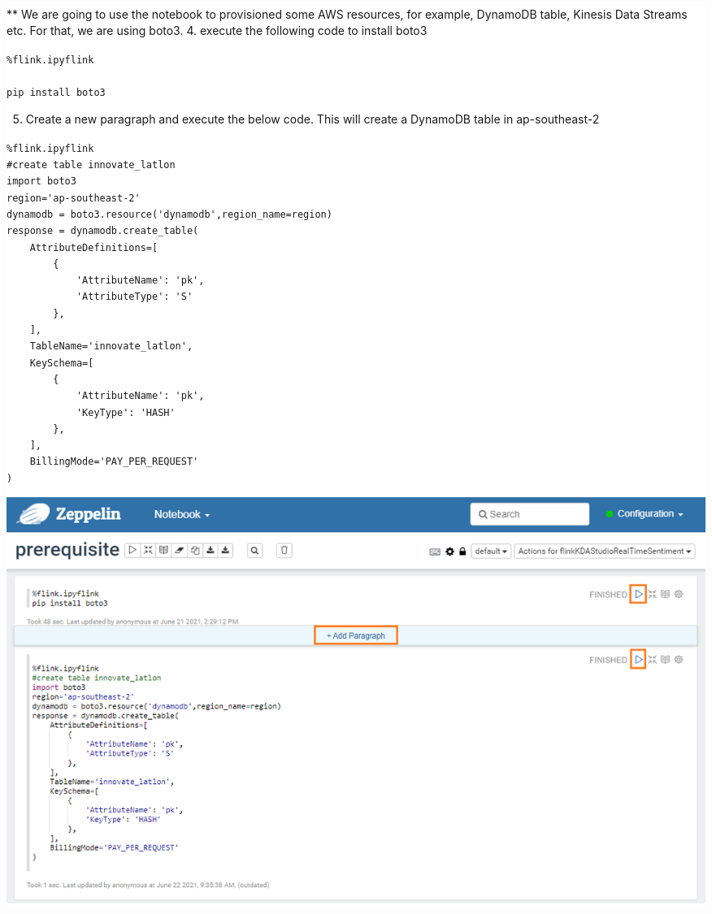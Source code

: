 ** We are going to use the notebook to provisioned some AWS resources, for example, DynamoDB table, Kinesis Data Streams etc. For that, we are using boto3. 
4. execute the following code to install boto3
```
%flink.ipyflink

pip install boto3
```

5. Create a new paragraph and execute the below code. This will create a DynamoDB table in ap-southeast-2
```
%flink.ipyflink
#create table innovate_latlon
import boto3
region='ap-southeast-2'
dynamodb = boto3.resource('dynamodb',region_name=region)
response = dynamodb.create_table(
    AttributeDefinitions=[
        {
            'AttributeName': 'pk',
            'AttributeType': 'S'
        },
    ],
    TableName='innovate_latlon',
    KeySchema=[
        {
            'AttributeName': 'pk',
            'KeyType': 'HASH'
        },
    ],
    BillingMode='PAY_PER_REQUEST'
)
```
![kda6](/images/kda6.png)

